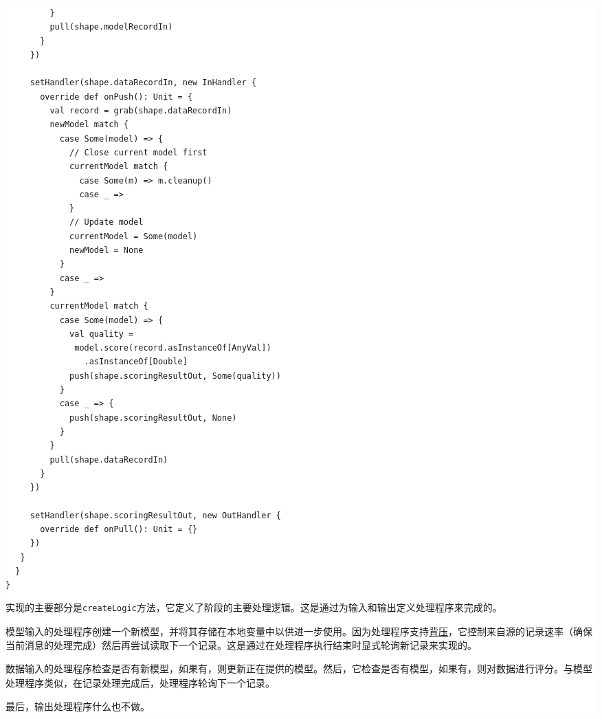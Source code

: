 ```
         }
         pull(shape.modelRecordIn)
       }
     })

     setHandler(shape.dataRecordIn, new InHandler {
       override def onPush(): Unit = {
         val record = grab(shape.dataRecordIn)
         newModel match {
           case Some(model) => {
             // Close current model first
             currentModel match {
               case Some(m) => m.cleanup()
               case _ =>
             }
             // Update model
             currentModel = Some(model)
             newModel = None
           }
           case _ =>
         }
         currentModel match {
           case Some(model) => {
             val quality =
              model.score(record.asInstanceOf[AnyVal])
                .asInstanceOf[Double]
             push(shape.scoringResultOut, Some(quality))
           }
           case _ => {
             push(shape.scoringResultOut, None)
           }
         }
         pull(shape.dataRecordIn)
       }
     })

     setHandler(shape.scoringResultOut, new OutHandler {
       override def onPull(): Unit = {}
     })
   }
  }
}
```

实现的主要部分是`createLogic`方法，它定义了阶段的主要处理逻辑。这是通过为输入和输出定义处理程序来完成的。

模型输入的处理程序创建一个新模型，并将其存储在本地变量中以供进一步使用。因为处理程序支持[背压](https://en.wikipedia.org/wiki/Back_pressure)，它控制来自源的记录速率（确保当前消息的处理完成）然后再尝试读取下一个记录。这是通过在处理程序执行结束时显式轮询新记录来实现的。

数据输入的处理程序检查是否有新模型，如果有，则更新正在提供的模型。然后，它检查是否有模型，如果有，则对数据进行评分。与模型处理程序类似，在记录处理完成后，处理程序轮询下一个记录。

最后，输出处理程序什么也不做。
